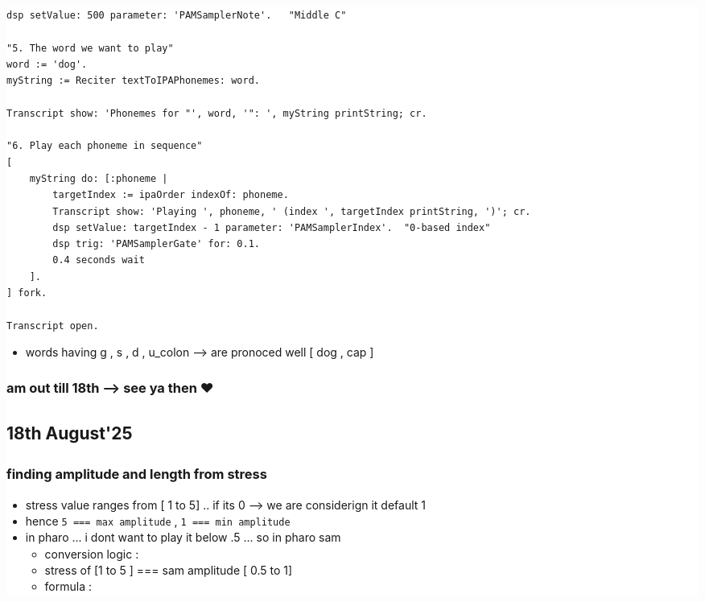 ```smalltalk
dsp setValue: 500 parameter: 'PAMSamplerNote'.   "Middle C"

"5. The word we want to play"
word := 'dog'.
myString := Reciter textToIPAPhonemes: word.

Transcript show: 'Phonemes for "', word, '": ', myString printString; cr.

"6. Play each phoneme in sequence"
[
    myString do: [:phoneme |
        targetIndex := ipaOrder indexOf: phoneme.
        Transcript show: 'Playing ', phoneme, ' (index ', targetIndex printString, ')'; cr.
        dsp setValue: targetIndex - 1 parameter: 'PAMSamplerIndex'.  "0-based index"
        dsp trig: 'PAMSamplerGate' for: 0.1.
        0.4 seconds wait
    ].
] fork.

Transcript open.
```

- words having g , s , d , u_colon --> are pronoced well [ dog , cap ]

### am out till 18th --> see ya then ❤️

## 18th August'25

### finding amplitude and length from stress

- stress value ranges from [ 1 to 5] .. if its 0 --> we are considerign it default 1
- hence `5 === max amplitude` , `1 === min amplitude`
- in pharo ... i dont want to play it below .5 ... so in pharo sam 
  - conversion logic :
  - stress of [1 to 5 ] === sam amplitude [ 0.5 to 1]
  - formula :